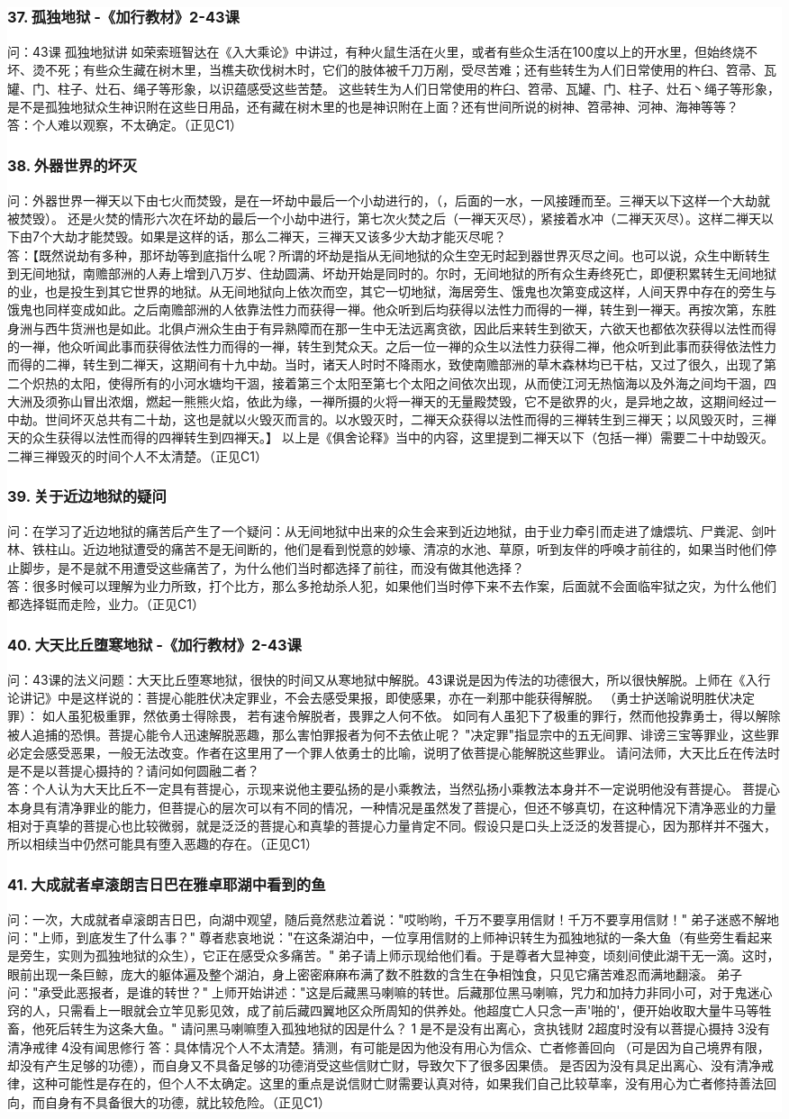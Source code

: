 ### 37. 孤独地狱  -《加行教材》2-43课
问：43课 孤独地狱讲
如荣索班智达在《入大乘论》中讲过，有种火鼠生活在火里，或者有些众生活在100度以上的开水里，但始终烧不坏、烫不死；有些众生藏在树木里，当樵夫砍伐树木时，它们的肢体被千刀万剐，受尽苦难；还有些转生为人们日常使用的杵臼、笤帚、瓦罐、门、柱子、灶石、绳子等形象，以识蕴感受这些苦楚。
这些转生为人们日常使用的杵臼、笤帚、瓦罐、门、柱子、灶石丶绳子等形象，是不是孤独地狱众生神识附在这些日用品，还有藏在树木里的也是神识附在上面？还有世间所说的树神、笤帚神、河神、海神等等？  
答：个人难以观察，不太确定。（正见C1）

### 38. 外器世界的坏灭  
问：外器世界一禅天以下由七火而焚毁，是在一坏劫中最后一个小劫进行的，（，后面的一水，一风接踵而至。三禅天以下这样一个大劫就被焚毁）。
还是火焚的情形六次在坏劫的最后一个小劫中进行，第七次火焚之后（一禅天灭尽），紧接着水冲（二禅天灭尽）。这样二禅天以下由7个大劫才能焚毁。如果是这样的话，那么二禅天，三禅天又该多少大劫才能灭尽呢？  
答：【既然说劫有多种，那坏劫等到底指什么呢？所谓的坏劫是指从无间地狱的众生空无时起到器世界灭尽之间。也可以说，众生中断转生到无间地狱，南赡部洲的人寿上增到八万岁、住劫圆满、坏劫开始是同时的。尔时，无间地狱的所有众生寿终死亡，即便积累转生无间地狱的业，也是投生到其它世界的地狱。从无间地狱向上依次而空，其它一切地狱，海居旁生、饿鬼也次第变成这样，人间天界中存在的旁生与饿鬼也同样变成如此。之后南赡部洲的人依靠法性力而获得一禅。他众听到后均获得以法性力而得的一禅，转生到一禅天。再按次第，东胜身洲与西牛货洲也是如此。北俱卢洲众生由于有异熟障而在那一生中无法远离贪欲，因此后来转生到欲天，六欲天也都依次获得以法性而得的一禅，他众听闻此事而获得依法性力而得的一禅，转生到梵众天。之后一位一禅的众生以法性力获得二禅，他众听到此事而获得依法性力而得的二禅，转生到二禅天，这期间有十九中劫。当时，诸天人时时不降雨水，致使南赡部洲的草木森林均已干枯，又过了很久，出现了第二个炽热的太阳，使得所有的小河水塘均干涸，接着第三个太阳至第七个太阳之间依次出现，从而使江河无热恼海以及外海之间均干涸，四大洲及须弥山冒出浓烟，燃起一熊熊火焰，依此为缘，一禅所摄的火将一禅天的无量殿焚毁，它不是欲界的火，是异地之故，这期间经过一中劫。世间坏灭总共有二十劫，这也是就以火毁灭而言的。以水毁灭时，二禅天众获得以法性而得的三禅转生到三禅天；以风毁灭时，三禅天的众生获得以法性而得的四禅转生到四禅天。】
以上是《俱舍论释》当中的内容，这里提到二禅天以下（包括一禅）需要二十中劫毁灭。
二禅三禅毁灭的时间个人不太清楚。（正见C1）

### 39. 关于近边地狱的疑问  
问：在学习了近边地狱的痛苦后产生了一个疑问：从无间地狱中出来的众生会来到近边地狱，由于业力牵引而走进了煻煨坑、尸粪泥、剑叶林、铁柱山。近边地狱遭受的痛苦不是无间断的，他们是看到悦意的妙壕、清凉的水池、草原，听到友伴的呼唤才前往的，如果当时他们停止脚步，是不是就不用遭受这些痛苦了，为什么他们当时都选择了前往，而没有做其他选择？  
答：很多时候可以理解为业力所致，打个比方，那么多抢劫杀人犯，如果他们当时停下来不去作案，后面就不会面临牢狱之灾，为什么他们都选择铤而走险，业力。（正见C1）

### 40. 大天比丘堕寒地狱  -《加行教材》2-43课
问：43课的法义问题：大天比丘堕寒地狱，很快的时间又从寒地狱中解脱。43课说是因为传法的功德很大，所以很快解脱。上师在《入行论讲记》中是这样说的：菩提心能胜伏决定罪业，不会去感受果报，即使感果，亦在一刹那中能获得解脱。
（勇士护送喻说明胜伏决定罪）：
如人虽犯极重罪，然依勇士得除畏， 若有速令解脱者，畏罪之人何不依。
如同有人虽犯下了极重的罪行，然而他投靠勇士，得以解除被人追捕的恐惧。菩提心能令人迅速解脱恶趣，那么害怕罪报者为何不去依止呢？
"决定罪"指显宗中的五无间罪、诽谤三宝等罪业，这些罪必定会感受恶果，一般无法改变。作者在这里用了一个罪人依勇士的比喻，说明了依菩提心能解脱这些罪业。
请问法师，大天比丘在传法时是不是以菩提心摄持的？请问如何圆融二者？  
答：个人认为大天比丘不一定具有菩提心，示现来说他主要弘扬的是小乘教法，当然弘扬小乘教法本身并不一定说明他没有菩提心。
菩提心本身具有清净罪业的能力，但菩提心的层次可以有不同的情况，一种情况是虽然发了菩提心，但还不够真切，在这种情况下清净恶业的力量相对于真挚的菩提心也比较微弱，就是泛泛的菩提心和真挚的菩提心力量肯定不同。假设只是口头上泛泛的发菩提心，因为那样并不强大，所以相续当中仍然可能具有堕入恶趣的存在。（正见C1）

### 41. 大成就者卓滚朗吉日巴在雅卓耶湖中看到的鱼  
问：一次，大成就者卓滚朗吉日巴，向湖中观望，随后竟然悲泣着说："哎哟哟，千万不要享用信财！千万不要享用信财！"
弟子迷惑不解地问："上师，到底发生了什么事？"
尊者悲哀地说："在这条湖泊中，一位享用信财的上师神识转生为孤独地狱的一条大鱼（有些旁生看起来是旁生，实则为孤独地狱的众生），它正在感受众多痛苦。"
弟子请上师示现给他们看。于是尊者大显神变，顷刻间使此湖干无一滴。这时，眼前出现一条巨鲸，庞大的躯体遍及整个湖泊，身上密密麻麻布满了数不胜数的含生在争相蚀食，只见它痛苦难忍而满地翻滚。
弟子问："承受此恶报者，是谁的转世？"
上师开始讲述："这是后藏黑马喇嘛的转世。后藏那位黑马喇嘛，咒力和加持力非同小可，对于鬼迷心窍的人，只需看上一眼就会立竿见影见效，成了前后藏四翼地区众所周知的供养处。他超度亡人只念一声'啪的'，便开始收取大量牛马等牲畜，他死后转生为这条大鱼。"
请问黑马喇嘛堕入孤独地狱的因是什么？ 1 是不是没有出离心，贪执钱财
2超度时没有以菩提心摄持 3没有清净戒律 4没有闻思修行
答：具体情况个人不太清楚。猜测，有可能是因为他没有用心为信众、亡者修善回向
（可是因为自己境界有限，却没有产生足够的功德），而自身又不具备足够的功德消受这些信财亡财，导致欠下了很多因果债。
是否因为没有具足出离心、没有清净戒律，这种可能性是存在的，但个人不太确定。这里的重点是说信财亡财需要认真对待，如果我们自己比较草率，没有用心为亡者修持善法回向，而自身有不具备很大的功德，就比较危险。（正见C1）
